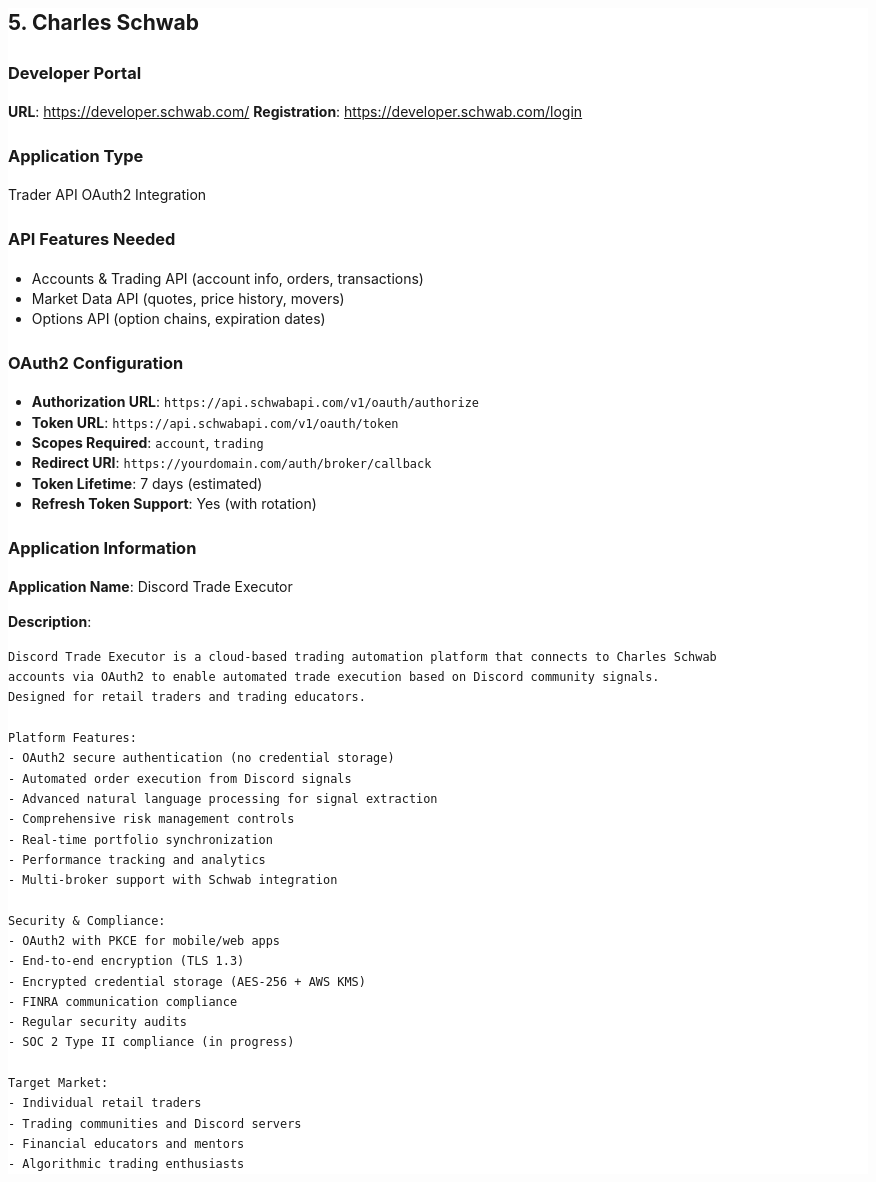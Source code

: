 
## 5. Charles Schwab

### Developer Portal
**URL**: https://developer.schwab.com/
**Registration**: https://developer.schwab.com/login

### Application Type
Trader API OAuth2 Integration

### API Features Needed
- Accounts & Trading API (account info, orders, transactions)
- Market Data API (quotes, price history, movers)
- Options API (option chains, expiration dates)

### OAuth2 Configuration
- **Authorization URL**: `https://api.schwabapi.com/v1/oauth/authorize`
- **Token URL**: `https://api.schwabapi.com/v1/oauth/token`
- **Scopes Required**: `account`, `trading`
- **Redirect URI**: `https://yourdomain.com/auth/broker/callback`
- **Token Lifetime**: 7 days (estimated)
- **Refresh Token Support**: Yes (with rotation)

### Application Information

**Application Name**: Discord Trade Executor

**Description**:
```
Discord Trade Executor is a cloud-based trading automation platform that connects to Charles Schwab
accounts via OAuth2 to enable automated trade execution based on Discord community signals.
Designed for retail traders and trading educators.

Platform Features:
- OAuth2 secure authentication (no credential storage)
- Automated order execution from Discord signals
- Advanced natural language processing for signal extraction
- Comprehensive risk management controls
- Real-time portfolio synchronization
- Performance tracking and analytics
- Multi-broker support with Schwab integration

Security & Compliance:
- OAuth2 with PKCE for mobile/web apps
- End-to-end encryption (TLS 1.3)
- Encrypted credential storage (AES-256 + AWS KMS)
- FINRA communication compliance
- Regular security audits
- SOC 2 Type II compliance (in progress)

Target Market:
- Individual retail traders
- Trading communities and Discord servers
- Financial educators and mentors
- Algorithmic trading enthusiasts
```

